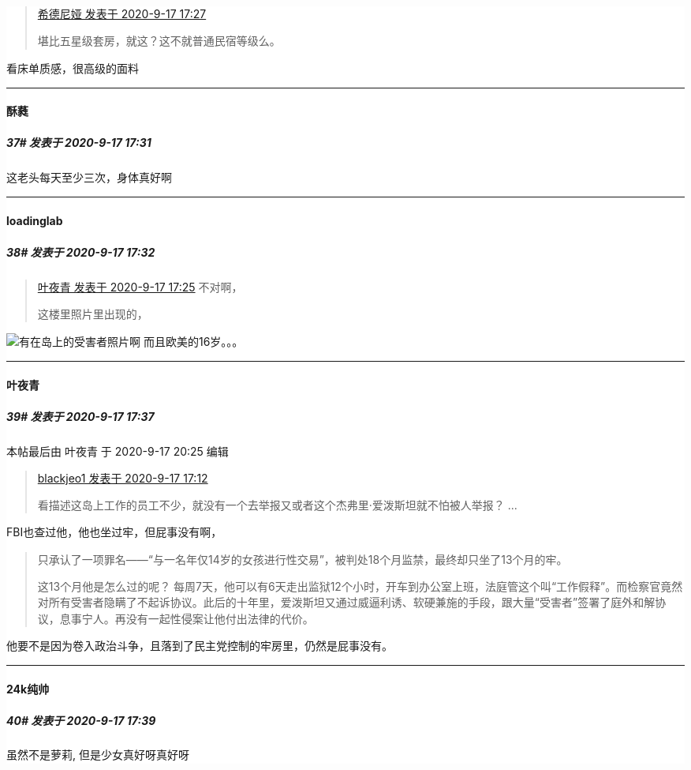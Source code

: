 
<blockquote><a href="httphttps://bbs.saraba1st.com/2b/forum.php?mod=redirect&amp;goto=findpost&amp;pid=48767280&amp;ptid=1960389" target="_blank">希德尼娅 发表于 2020-9-17 17:27</a>

堪比五星级套房，就这？这不就普通民宿等级么。</blockquote>
看床单质感，很高级的面料


-----

####  酥蕤  
##### 37#       发表于 2020-9-17 17:31


这老头每天至少三次，身体真好啊


-----

####  loadinglab  
##### 38#       发表于 2020-9-17 17:32


<blockquote><a href="httphttps://bbs.saraba1st.com/2b/forum.php?mod=redirect&amp;goto=findpost&amp;pid=48767263&amp;ptid=1960389" target="_blank">叶夜青 发表于 2020-9-17 17:25</a>
不对啊，

这楼里照片里出现的，</blockquote>
<img src="https://static.saraba1st.com/image/smiley/face2017/067.png" referrerpolicy="no-referrer">有在岛上的受害者照片啊 而且欧美的16岁。。。


-----

####  叶夜青  
##### 39#       发表于 2020-9-17 17:37


 本帖最后由 叶夜青 于 2020-9-17 20:25 编辑 
<blockquote><a href="httphttps://bbs.saraba1st.com/2b/forum.php?mod=redirect&amp;goto=findpost&amp;pid=48767077&amp;ptid=1960389" target="_blank">blackjeo1 发表于 2020-9-17 17:12</a>

看描述这岛上工作的员工不少，就没有一个去举报又或者这个杰弗里·爱泼斯坦就不怕被人举报？ ...</blockquote>
FBI也查过他，他也坐过牢，但屁事没有啊， <blockquote>只承认了一项罪名——“与一名年仅14岁的女孩进行性交易”，被判处18个月监禁，最终却只坐了13个月的牢。


这13个月他是怎么过的呢？ 每周7天，他可以有6天走出监狱12个小时，开车到办公室上班，法庭管这个叫“工作假释”。而检察官竟然对所有受害者隐瞒了不起诉协议。此后的十年里，爱泼斯坦又通过威逼利诱、软硬兼施的手段，跟大量“受害者”签署了庭外和解协议，息事宁人。再没有一起性侵案让他付出法律的代价。</blockquote>
他要不是因为卷入政治斗争，且落到了民主党控制的牢房里，仍然是屁事没有。


-----

####  24k纯帅  
##### 40#       发表于 2020-9-17 17:39


虽然不是萝莉, 但是少女真好呀真好呀

